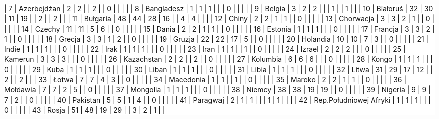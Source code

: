 | 7 | Azerbejdżan | 2 | 2 |  | 2 |  | 0 |  |  |  |
| 8 | Bangladesz | 1 | 1 | 1 |  |  | 0 |  |  |  |
| 9 | Belgia | 3 | 2 | 2 |  |  | 1 |  | 1 |  |
| 10 | Białoruś | 32 | 30 | 11 | 19 |  | 2 |  | 2 |  |
| 11 | Bułgaria | 48 | 44 | 28 | 16 |  | 4 | 4 |  |  |
| 12 | Chiny | 2 | 2 | 1 | 1 |  | 0 |  |  |  |
| 13 | Chorwacja | 3 | 3 | 2 | 1 |  | 0 |  |  |  |
| 14 | Czechy | 11 | 11 | 5 | 6 |  | 0 |  |  |  |
| 15 | Dania | 2 | 2 | 1 | 1 |  | 0 |  |  |  |
| 16 | Estonia | 1 | 1 | 1 |  |  | 0 |  |  |  |
| 17 | Francja | 3 | 3 | 2 | 1 |  | 0 |  |  |  |
| 18 | Grecja | 3 | 3 | 1 | 2 |  | 0 |  |  |  |
| 19 | Gruzja | 22 | 22 | 17 | 5 |  | 0 |  |  |  |
| 20 | Holandia | 10 | 10 | 7 | 3 |  | 0 |  |  |  |
| 21 | Indie | 1 | 1 | 1 |  |  | 0 |  |  |  |
| 22 | Irak | 1 | 1 | 1 |  |  | 0 |  |  |  |
| 23 | Iran | 1 | 1 |  | 1 |  | 0 |  |  |  |
| 24 | Izrael | 2 | 2 | 2 |  |  | 0 |  |  |  |
| 25 | Kamerun | 3 | 3 | 3 |  |  | 0 |  |  |  |
| 26 | Kazachstan | 2 | 2 |  | 2 |  | 0 |  |  |  |
| 27 | Kolumbia | 6 | 6 | 6 |  |  | 0 |  |  |  |
| 28 | Kongo | 1 | 1 | 1 |  |  | 0 |  |  |  |
| 29 | Kuba | 1 | 1 | 1 |  |  | 0 |  |  |  |
| 30 | Liban | 1 | 1 | 1 |  |  | 0 |  |  |  |
| 31 | Libia | 1 | 1 | 1 |  |  | 0 |  |  |  |
| 32 | Litwa | 31 | 29 | 17 | 12 |  | 2 |  | 2 |  |
| 33 | Łotwa | 7 | 7 | 4 | 3 |  | 0 |  |  |  |
| 34 | Macedonia | 1 | 1 |  | 1 |  | 0 |  |  |  |
| 35 | Maroko | 2 | 2 | 1 | 1 |  | 0 |  |  |  |
| 36 | Mołdawia | 7 | 7 | 2 | 5 |  | 0 |  |  |  |
| 37 | Mongolia | 1 | 1 | 1 |  |  | 0 |  |  |  |
| 38 | Niemcy | 38 | 38 | 19 | 19 |  | 0 |  |  |  |
| 39 | Nigeria | 9 | 9 | 7 | 2 |  | 0 |  |  |  |
| 40 | Pakistan | 5 | 5 | 1 | 4 |  | 0 |  |  |  |
| 41 | Paragwaj | 2 | 1 | 1 |  |  | 1 | 1 |  |  |
| 42 | Rep.Południowej Afryki | 1 | 1 | 1 |  |  | 0 |  |  |  |
| 43 | Rosja | 51 | 48 | 19 | 29 |  | 3 | 2 | 1 |  |